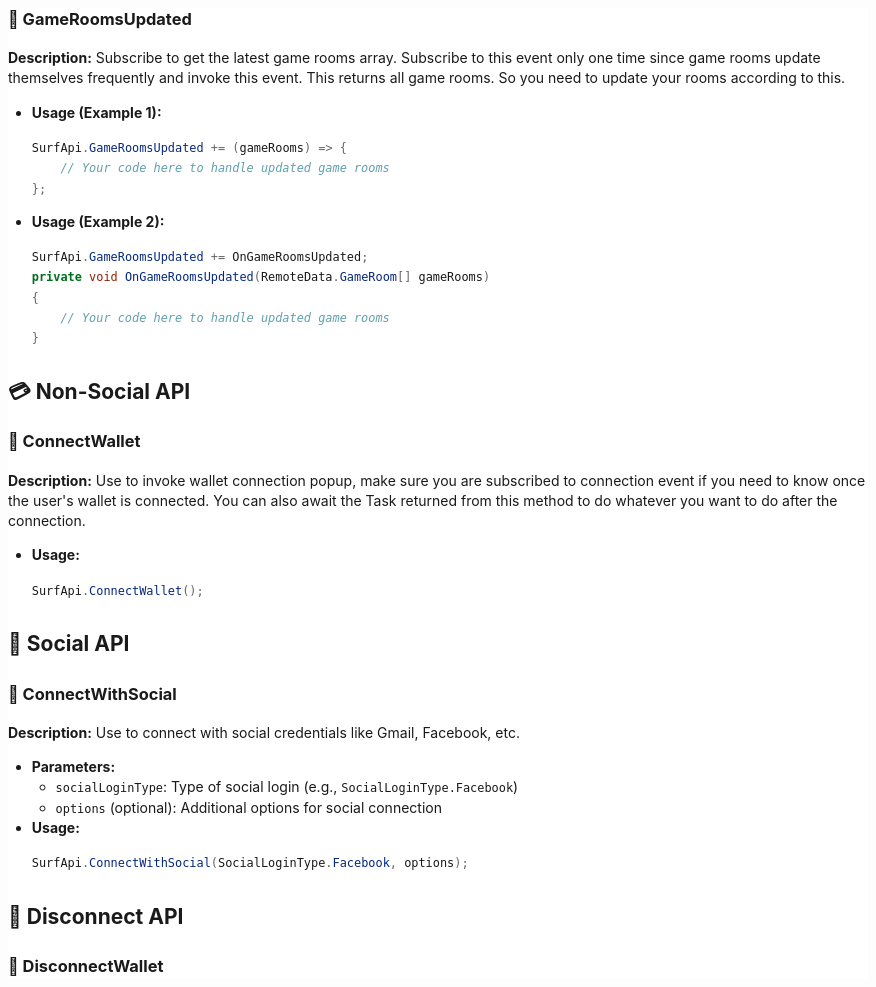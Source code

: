### 🔄 GameRoomsUpdated

**Description:** Subscribe to get the latest game rooms array. Subscribe to this event only one time since game rooms update themselves frequently and invoke this event. This returns all game rooms. So you need to update your rooms according to this.
- **Usage (Example 1):**
    ```csharp
    SurfApi.GameRoomsUpdated += (gameRooms) => {
        // Your code here to handle updated game rooms
    };
    ```
- **Usage (Example 2):**
    ```csharp
    SurfApi.GameRoomsUpdated += OnGameRoomsUpdated;
    private void OnGameRoomsUpdated(RemoteData.GameRoom[] gameRooms)
    {
        // Your code here to handle updated game rooms
    }
    ```

## 💳 Non-Social API

### 📲 ConnectWallet

**Description:** Use to invoke wallet connection popup, make sure you are subscribed to connection event if you need to know once the user's wallet is connected. You can also await the Task returned from this method to do whatever you want to do after the connection.
- **Usage:**
    ```csharp
    SurfApi.ConnectWallet();
    ```

## 📧 Social API

### 📧 ConnectWithSocial

**Description:** Use to connect with social credentials like Gmail, Facebook, etc.
- **Parameters:**
    - `socialLoginType`: Type of social login (e.g., `SocialLoginType.Facebook`)
    - `options` (optional): Additional options for social connection
- **Usage:**
    ```csharp
    SurfApi.ConnectWithSocial(SocialLoginType.Facebook, options);
    ```

## 🔌 Disconnect API

### 🔌 DisconnectWallet
